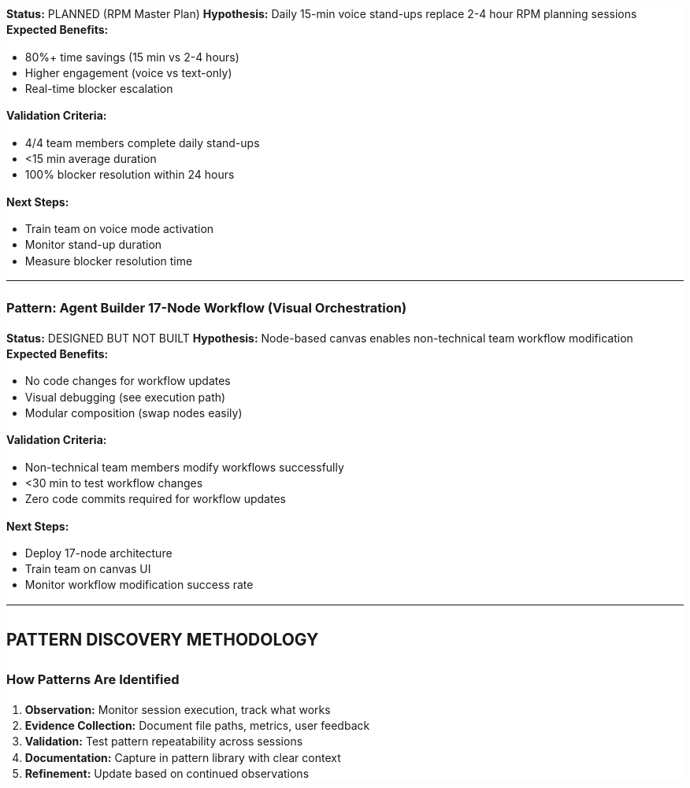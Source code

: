 **Status:** PLANNED (RPM Master Plan)
**Hypothesis:** Daily 15-min voice stand-ups replace 2-4 hour RPM planning sessions
**Expected Benefits:**

- 80%+ time savings (15 min vs 2-4 hours)
- Higher engagement (voice vs text-only)
- Real-time blocker escalation

**Validation Criteria:**

- 4/4 team members complete daily stand-ups
- <15 min average duration
- 100% blocker resolution within 24 hours

**Next Steps:**

- Train team on voice mode activation
- Monitor stand-up duration
- Measure blocker resolution time

---

### Pattern: Agent Builder 17-Node Workflow (Visual Orchestration)

**Status:** DESIGNED BUT NOT BUILT
**Hypothesis:** Node-based canvas enables non-technical team workflow modification
**Expected Benefits:**

- No code changes for workflow updates
- Visual debugging (see execution path)
- Modular composition (swap nodes easily)

**Validation Criteria:**

- Non-technical team members modify workflows successfully
- <30 min to test workflow changes
- Zero code commits required for workflow updates

**Next Steps:**

- Deploy 17-node architecture
- Train team on canvas UI
- Monitor workflow modification success rate

---

## PATTERN DISCOVERY METHODOLOGY

### How Patterns Are Identified

1. **Observation:** Monitor session execution, track what works
2. **Evidence Collection:** Document file paths, metrics, user feedback
3. **Validation:** Test pattern repeatability across sessions
4. **Documentation:** Capture in pattern library with clear context
5. **Refinement:** Update based on continued observations
